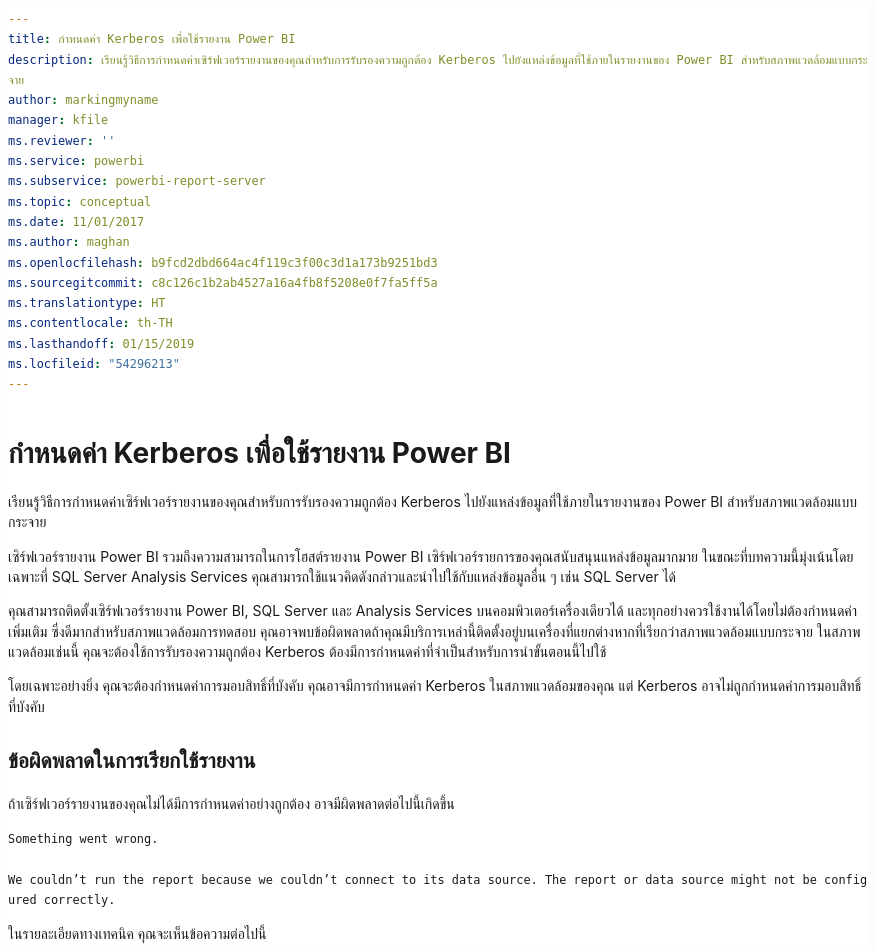 ```yaml
---
title: กำหนดค่า Kerberos เพื่อใช้รายงาน Power BI
description: เรียนรู้วิธีการกำหนดค่าเซิร์ฟเวอร์รายงานของคุณสำหรับการรับรองความถูกต้อง Kerberos ไปยังแหล่งข้อมูลที่ใช้ภายในรายงานของ Power BI สำหรับสภาพแวดล้อมแบบกระจาย
author: markingmyname
manager: kfile
ms.reviewer: ''
ms.service: powerbi
ms.subservice: powerbi-report-server
ms.topic: conceptual
ms.date: 11/01/2017
ms.author: maghan
ms.openlocfilehash: b9fcd2dbd664ac4f119c3f00c3d1a173b9251bd3
ms.sourcegitcommit: c8c126c1b2ab4527a16a4fb8f5208e0f7fa5ff5a
ms.translationtype: HT
ms.contentlocale: th-TH
ms.lasthandoff: 01/15/2019
ms.locfileid: "54296213"
---
```

# <a name="configure-kerberos-to-use-power-bi-reports"></a>กำหนดค่า Kerberos เพื่อใช้รายงาน Power BI
<iframe width="640" height="360" src="https://www.youtube.com/embed/vCH8Fa3OpQ0?showinfo=0" frameborder="0" allowfullscreen></iframe>

เรียนรู้วิธีการกำหนดค่าเซิร์ฟเวอร์รายงานของคุณสำหรับการรับรองความถูกต้อง Kerberos ไปยังแหล่งข้อมูลที่ใช้ภายในรายงานของ Power BI สำหรับสภาพแวดล้อมแบบกระจาย

เซิร์ฟเวอร์รายงาน Power BI รวมถึงความสามารถในการโฮสต์รายงาน Power BI เซิร์ฟเวอร์รายการของคุณสนับสนุนแหล่งข้อมูลมากมาย ในขณะที่บทความนี้มุ่งเน้นโดยเฉพาะที่ SQL Server Analysis Services คุณสามารถใช้แนวคิดดังกล่าวและนำไปใช้กับแหล่งข้อมูลอื่น ๆ เช่น SQL Server ได้

คุณสามารถติดตั้งเซิร์ฟเวอร์รายงาน Power BI, SQL Server และ Analysis Services บนคอมพิวเตอร์เครื่องเดียวได้ และทุกอย่างควรใช้งานได้โดยไม่ต้องกำหนดค่าเพิ่มเติม ซึ่งดีมากสำหรับสภาพแวดล้อมการทดสอบ คุณอาจพบข้อผิดพลาดถ้าคุณมีบริการเหล่านี้ติดตั้งอยู่บนเครื่องที่แยกต่างหากที่เรียกว่าสภาพแวดล้อมแบบกระจาย ในสภาพแวดล้อมเช่นนี้ คุณจะต้องใช้การรับรองความถูกต้อง Kerberos ต้องมีการกำหนดค่าที่จำเป็นสำหรับการนำขั้นตอนนี้ไปใช้ 

โดยเฉพาะอย่างยิ่ง คุณจะต้องกำหนดค่าการมอบสิทธิ์ที่บังคับ คุณอาจมีการกำหนดค่า Kerberos ในสภาพแวดล้อมของคุณ แต่ Kerberos อาจไม่ถูกกำหนดค่าการมอบสิทธิ์ที่บังคับ

## <a name="error-running-report"></a>ข้อผิดพลาดในการเรียกใช้รายงาน
ถ้าเซิร์ฟเวอร์รายงานของคุณไม่ได้มีการกำหนดค่าอย่างถูกต้อง อาจมีผิดพลาดต่อไปนี้เกิดขึ้น

    Something went wrong.

    We couldn’t run the report because we couldn’t connect to its data source. The report or data source might not be configured correctly. 

ในรายละเอียดทางเทคนิค คุณจะเห็นข้อความต่อไปนี้

